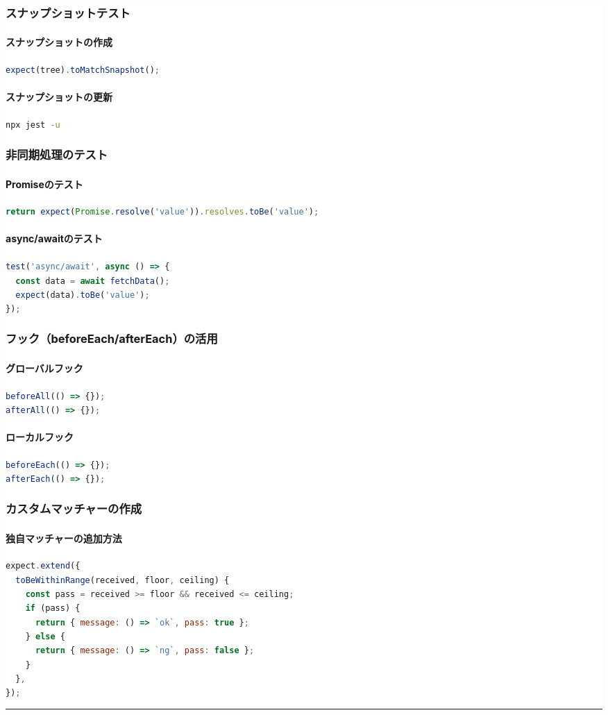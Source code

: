 ### スナップショットテスト

#### スナップショットの作成

```js
expect(tree).toMatchSnapshot();
```

#### スナップショットの更新

```sh
npx jest -u
```

### 非同期処理のテスト

#### Promiseのテスト

```js
return expect(Promise.resolve('value')).resolves.toBe('value');
```

#### async/awaitのテスト

```js
test('async/await', async () => {
  const data = await fetchData();
  expect(data).toBe('value');
});
```

### フック（beforeEach/afterEach）の活用

#### グローバルフック

```js
beforeAll(() => {});
afterAll(() => {});
```

#### ローカルフック

```js
beforeEach(() => {});
afterEach(() => {});
```

### カスタムマッチャーの作成

#### 独自マッチャーの追加方法

```js
expect.extend({
  toBeWithinRange(received, floor, ceiling) {
    const pass = received >= floor && received <= ceiling;
    if (pass) {
      return { message: () => `ok`, pass: true };
    } else {
      return { message: () => `ng`, pass: false };
    }
  },
});
```

---